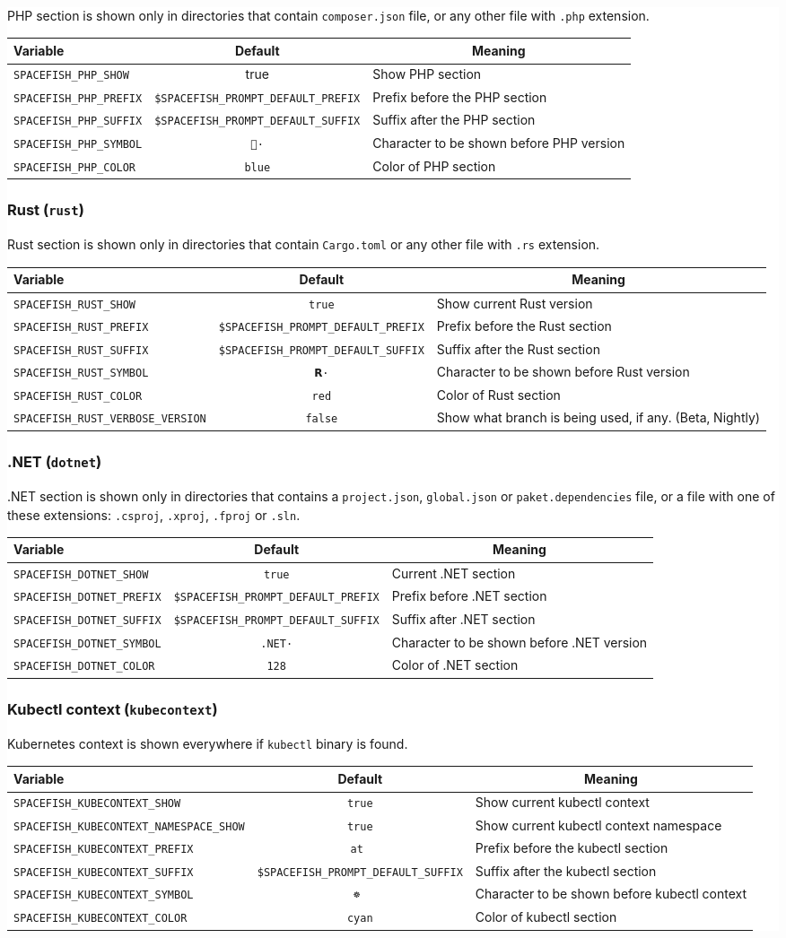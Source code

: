 PHP section is shown only in directories that contain `composer.json` file, or any other file with `.php` extension.

| Variable | Default | Meaning |
| :------- | :-----: | ------- |
| `SPACEFISH_PHP_SHOW` | true | Show PHP section |
| `SPACEFISH_PHP_PREFIX` | `$SPACEFISH_PROMPT_DEFAULT_PREFIX` | Prefix before the PHP section |
| `SPACEFISH_PHP_SUFFIX` | `$SPACEFISH_PROMPT_DEFAULT_SUFFIX` | Suffix after the PHP section |
| `SPACEFISH_PHP_SYMBOL` | `🐘·` | Character to be shown before PHP version |
| `SPACEFISH_PHP_COLOR` | `blue` | Color of PHP section |

### Rust (`rust`)

Rust section is shown only in directories that contain `Cargo.toml` or any other file with `.rs` extension.

| Variable | Default | Meaning |
| :------- | :-----: | ------- |
| `SPACEFISH_RUST_SHOW` | `true` | Show current Rust version |
| `SPACEFISH_RUST_PREFIX` | `$SPACEFISH_PROMPT_DEFAULT_PREFIX` | Prefix before the Rust section |
| `SPACEFISH_RUST_SUFFIX` | `$SPACEFISH_PROMPT_DEFAULT_SUFFIX` | Suffix after the Rust section |
| `SPACEFISH_RUST_SYMBOL` | `𝗥·` | Character to be shown before Rust version |
| `SPACEFISH_RUST_COLOR` | `red` | Color of Rust section |
| `SPACEFISH_RUST_VERBOSE_VERSION` | `false` | Show what branch is being used, if any. (Beta, Nightly) |

### .NET (`dotnet`)

.NET section is shown only in directories that contains a `project.json`, `global.json` or `paket.dependencies` file, or a file with one of these extensions: `.csproj`, `.xproj`, `.fproj` or `.sln`.

| Variable | Default | Meaning |
| :------- | :-----: | ------- |
| `SPACEFISH_DOTNET_SHOW` | `true` | Current .NET section |
| `SPACEFISH_DOTNET_PREFIX` | `$SPACEFISH_PROMPT_DEFAULT_PREFIX` | Prefix before .NET section |
| `SPACEFISH_DOTNET_SUFFIX` | `$SPACEFISH_PROMPT_DEFAULT_SUFFIX` | Suffix after .NET section |
| `SPACEFISH_DOTNET_SYMBOL` | `.NET·` | Character to be shown before .NET version |
| `SPACEFISH_DOTNET_COLOR` | `128` | Color of .NET section |

### Kubectl context \(`kubecontext`\)

Kubernetes context is shown everywhere if `kubectl` binary is found.

| Variable | Default | Meaning |
| :------- | :-----: | ------- |
| `SPACEFISH_KUBECONTEXT_SHOW` | `true` | Show current kubectl context |
| `SPACEFISH_KUBECONTEXT_NAMESPACE_SHOW` | `true` | Show current kubectl context namespace|
| `SPACEFISH_KUBECONTEXT_PREFIX` | `at ` | Prefix before the kubectl section |
| `SPACEFISH_KUBECONTEXT_SUFFIX` | `$SPACEFISH_PROMPT_DEFAULT_SUFFIX` | Suffix after the kubectl section |
| `SPACEFISH_KUBECONTEXT_SYMBOL` | `☸️ ` | Character to be shown before kubectl context |
| `SPACEFISH_KUBECONTEXT_COLOR` | `cyan` | Color of kubectl section |
